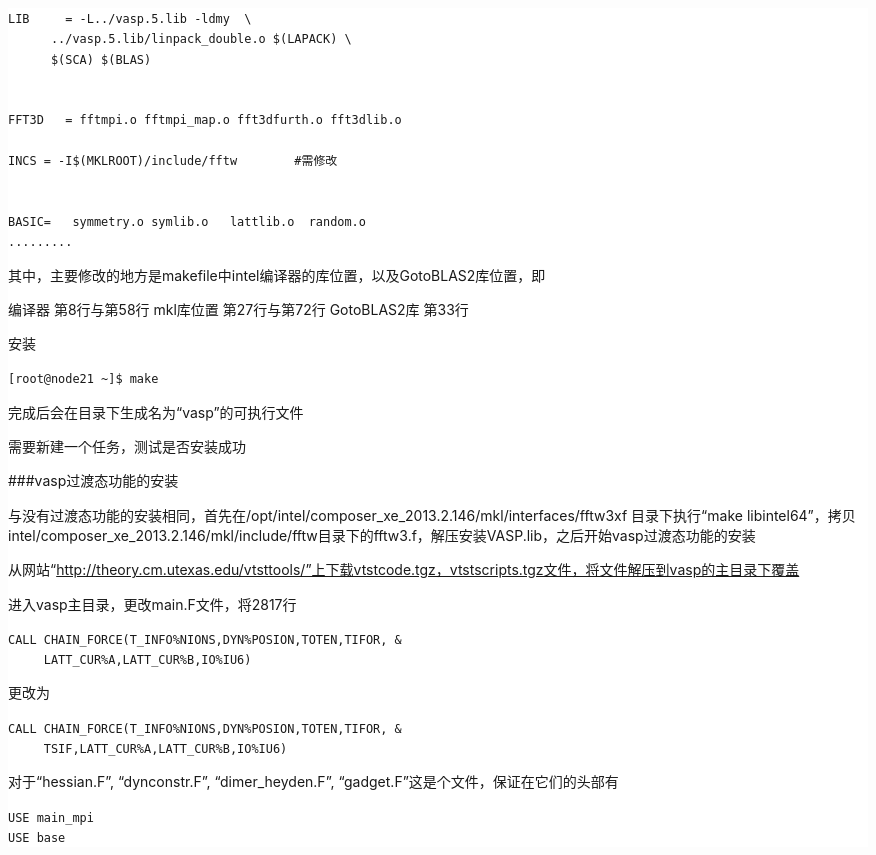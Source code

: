 ```
LIB     = -L../vasp.5.lib -ldmy  \
      ../vasp.5.lib/linpack_double.o $(LAPACK) \
      $(SCA) $(BLAS)


FFT3D   = fftmpi.o fftmpi_map.o fft3dfurth.o fft3dlib.o 

INCS = -I$(MKLROOT)/include/fftw        #需修改


BASIC=   symmetry.o symlib.o   lattlib.o  random.o   
.........
```

其中，主要修改的地方是makefile中intel编译器的库位置，以及GotoBLAS2库位置，即

编译器        第8行与第58行
mkl库位置     第27行与第72行
GotoBLAS2库   第33行


安装

```bash
[root@node21 ~]$ make
```

完成后会在目录下生成名为“vasp”的可执行文件

需要新建一个任务，测试是否安装成功



###vasp过渡态功能的安装

与没有过渡态功能的安装相同，首先在/opt/intel/composer_xe_2013.2.146/mkl/interfaces/fftw3xf 目录下执行“make libintel64”，拷贝intel/composer_xe_2013.2.146/mkl/include/fftw目录下的fftw3.f，解压安装VASP.lib，之后开始vasp过渡态功能的安装

从网站“http://theory.cm.utexas.edu/vtsttools/”上下载vtstcode.tgz，vtstscripts.tgz文件，将文件解压到vasp的主目录下覆盖

进入vasp主目录，更改main.F文件，将2817行

```
CALL CHAIN_FORCE(T_INFO%NIONS,DYN%POSION,TOTEN,TIFOR, &
     LATT_CUR%A,LATT_CUR%B,IO%IU6)
```
更改为

```
CALL CHAIN_FORCE(T_INFO%NIONS,DYN%POSION,TOTEN,TIFOR, &
     TSIF,LATT_CUR%A,LATT_CUR%B,IO%IU6)
```

对于“hessian.F”, “dynconstr.F”, “dimer_heyden.F”, “gadget.F”这是个文件，保证在它们的头部有

```
USE main_mpi
USE base 
```
